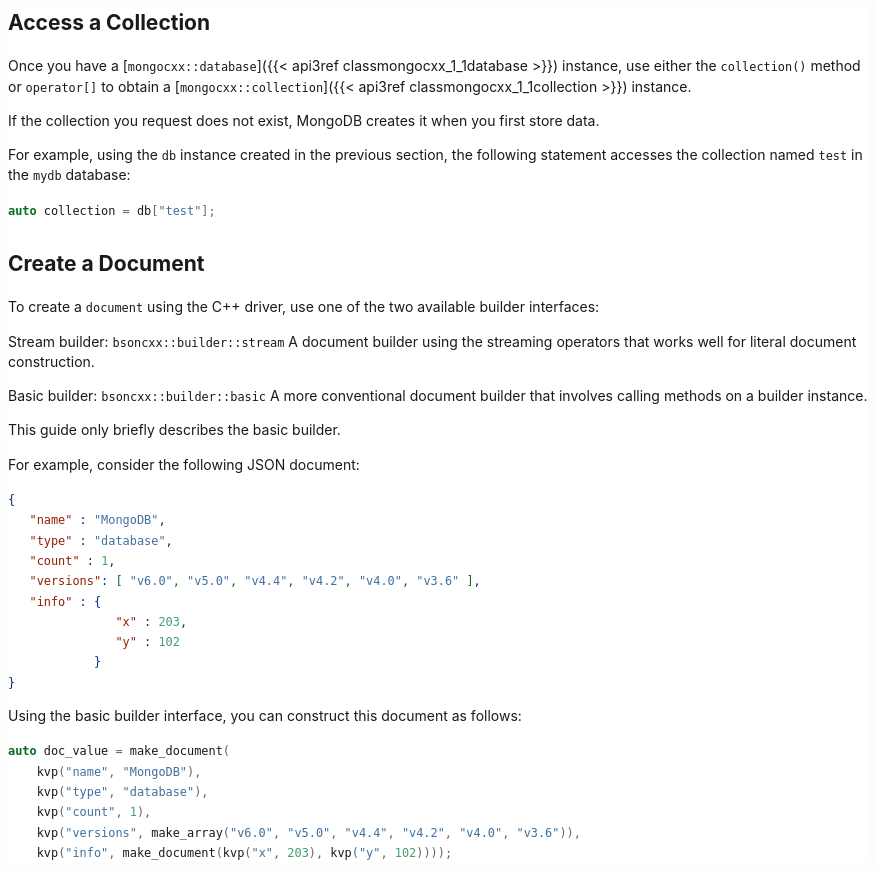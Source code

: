 ## Access a Collection

Once you have a
[`mongocxx::database`]({{< api3ref classmongocxx_1_1database >}})
instance, use either the `collection()` method or `operator[]` to obtain a
[`mongocxx::collection`]({{< api3ref classmongocxx_1_1collection >}})
instance.

If the collection you request does not exist, MongoDB creates it when
you first store data.

For example, using the `db` instance created in the previous section,
the following statement accesses the collection named `test` in the
`mydb` database:

```c++
auto collection = db["test"];
```

## Create a Document

To create a `document` using the C++ driver, use one of the two
available builder interfaces:

Stream builder: `bsoncxx::builder::stream`
  A document builder using the streaming operators that works well for
  literal document construction.

Basic builder: `bsoncxx::builder::basic`
  A more conventional document builder that involves calling methods on
  a builder instance.

This guide only briefly describes the basic builder.

For example, consider the following JSON document:

```json
{
   "name" : "MongoDB",
   "type" : "database",
   "count" : 1,
   "versions": [ "v6.0", "v5.0", "v4.4", "v4.2", "v4.0", "v3.6" ],
   "info" : {
               "x" : 203,
               "y" : 102
            }
}
```

Using the basic builder interface, you can construct this document
as follows:

```c++
auto doc_value = make_document(
    kvp("name", "MongoDB"),
    kvp("type", "database"),
    kvp("count", 1),
    kvp("versions", make_array("v6.0", "v5.0", "v4.4", "v4.2", "v4.0", "v3.6")),
    kvp("info", make_document(kvp("x", 203), kvp("y", 102))));
```
